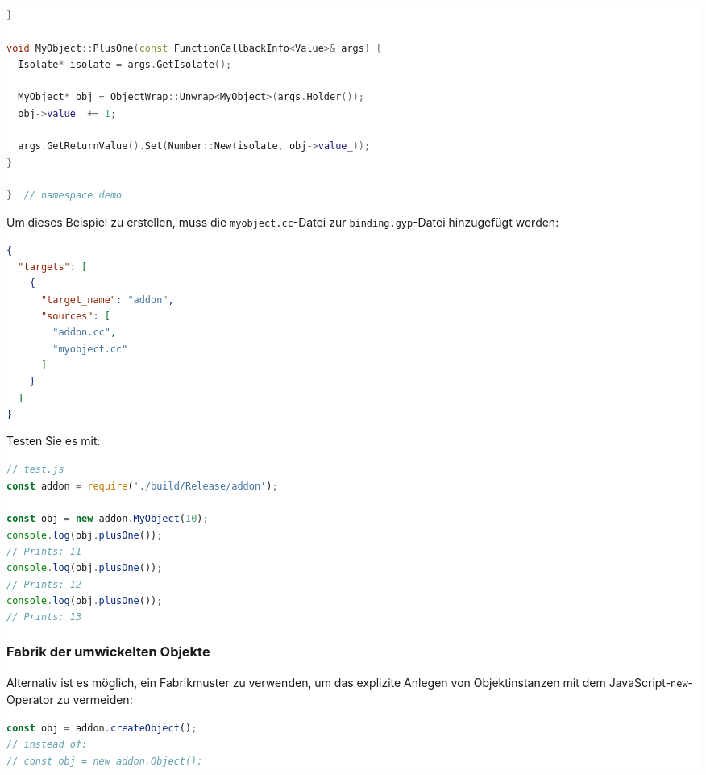 ```cpp
}

void MyObject::PlusOne(const FunctionCallbackInfo<Value>& args) {
  Isolate* isolate = args.GetIsolate();

  MyObject* obj = ObjectWrap::Unwrap<MyObject>(args.Holder());
  obj->value_ += 1;

  args.GetReturnValue().Set(Number::New(isolate, obj->value_));
}

}  // namespace demo
```

Um dieses Beispiel zu erstellen, muss die `myobject.cc`-Datei zur `binding.gyp`-Datei hinzugefügt werden:

```json
{
  "targets": [
    {
      "target_name": "addon",
      "sources": [
        "addon.cc",
        "myobject.cc"
      ]
    }
  ]
}
```

Testen Sie es mit:

```js
// test.js
const addon = require('./build/Release/addon');

const obj = new addon.MyObject(10);
console.log(obj.plusOne());
// Prints: 11
console.log(obj.plusOne());
// Prints: 12
console.log(obj.plusOne());
// Prints: 13
```

### Fabrik der umwickelten Objekte

Alternativ ist es möglich, ein Fabrikmuster zu verwenden, um das explizite Anlegen von Objektinstanzen mit dem JavaScript-`new`-Operator zu vermeiden:

```js
const obj = addon.createObject();
// instead of:
// const obj = new addon.Object();
```
